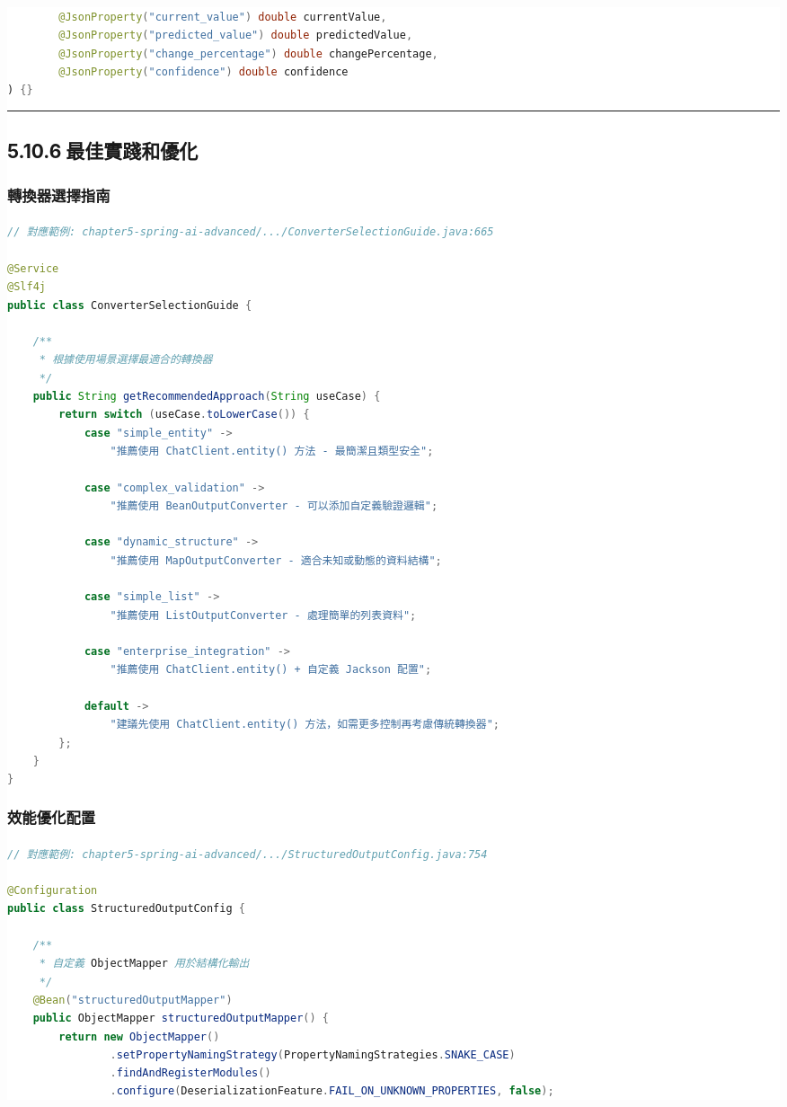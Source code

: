 ```java
        @JsonProperty("current_value") double currentValue,
        @JsonProperty("predicted_value") double predictedValue,
        @JsonProperty("change_percentage") double changePercentage,
        @JsonProperty("confidence") double confidence
) {}
```

---

## 5.10.6 最佳實踐和優化

### 轉換器選擇指南

```java
// 對應範例: chapter5-spring-ai-advanced/.../ConverterSelectionGuide.java:665

@Service
@Slf4j
public class ConverterSelectionGuide {
    
    /**
     * 根據使用場景選擇最適合的轉換器
     */
    public String getRecommendedApproach(String useCase) {
        return switch (useCase.toLowerCase()) {
            case "simple_entity" -> 
                "推薦使用 ChatClient.entity() 方法 - 最簡潔且類型安全";
            
            case "complex_validation" -> 
                "推薦使用 BeanOutputConverter - 可以添加自定義驗證邏輯";
            
            case "dynamic_structure" -> 
                "推薦使用 MapOutputConverter - 適合未知或動態的資料結構";
            
            case "simple_list" -> 
                "推薦使用 ListOutputConverter - 處理簡單的列表資料";
            
            case "enterprise_integration" -> 
                "推薦使用 ChatClient.entity() + 自定義 Jackson 配置";
            
            default -> 
                "建議先使用 ChatClient.entity() 方法，如需更多控制再考慮傳統轉換器";
        };
    }
}
```

### 效能優化配置

```java
// 對應範例: chapter5-spring-ai-advanced/.../StructuredOutputConfig.java:754

@Configuration
public class StructuredOutputConfig {

    /**
     * 自定義 ObjectMapper 用於結構化輸出
     */
    @Bean("structuredOutputMapper")
    public ObjectMapper structuredOutputMapper() {
        return new ObjectMapper()
                .setPropertyNamingStrategy(PropertyNamingStrategies.SNAKE_CASE)
                .findAndRegisterModules()
                .configure(DeserializationFeature.FAIL_ON_UNKNOWN_PROPERTIES, false);
```